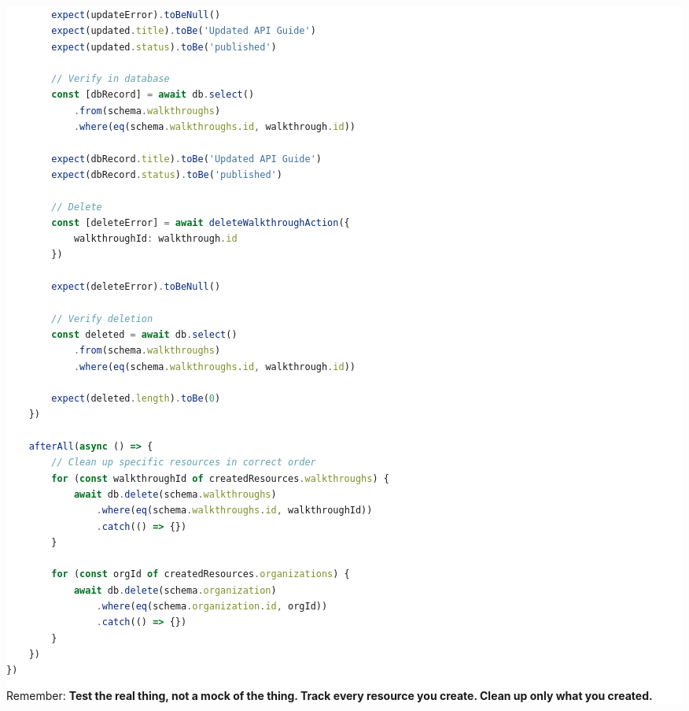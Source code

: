 ```typescript
        expect(updateError).toBeNull()
        expect(updated.title).toBe('Updated API Guide')
        expect(updated.status).toBe('published')
        
        // Verify in database
        const [dbRecord] = await db.select()
            .from(schema.walkthroughs)
            .where(eq(schema.walkthroughs.id, walkthrough.id))
        
        expect(dbRecord.title).toBe('Updated API Guide')
        expect(dbRecord.status).toBe('published')
        
        // Delete
        const [deleteError] = await deleteWalkthroughAction({
            walkthroughId: walkthrough.id
        })
        
        expect(deleteError).toBeNull()
        
        // Verify deletion
        const deleted = await db.select()
            .from(schema.walkthroughs)
            .where(eq(schema.walkthroughs.id, walkthrough.id))
        
        expect(deleted.length).toBe(0)
    })
    
    afterAll(async () => {
        // Clean up specific resources in correct order
        for (const walkthroughId of createdResources.walkthroughs) {
            await db.delete(schema.walkthroughs)
                .where(eq(schema.walkthroughs.id, walkthroughId))
                .catch(() => {})
        }
        
        for (const orgId of createdResources.organizations) {
            await db.delete(schema.organization)
                .where(eq(schema.organization.id, orgId))
                .catch(() => {})
        }
    })
})
```

Remember: **Test the real thing, not a mock of the thing. Track every resource you create. Clean up only what you created.**
